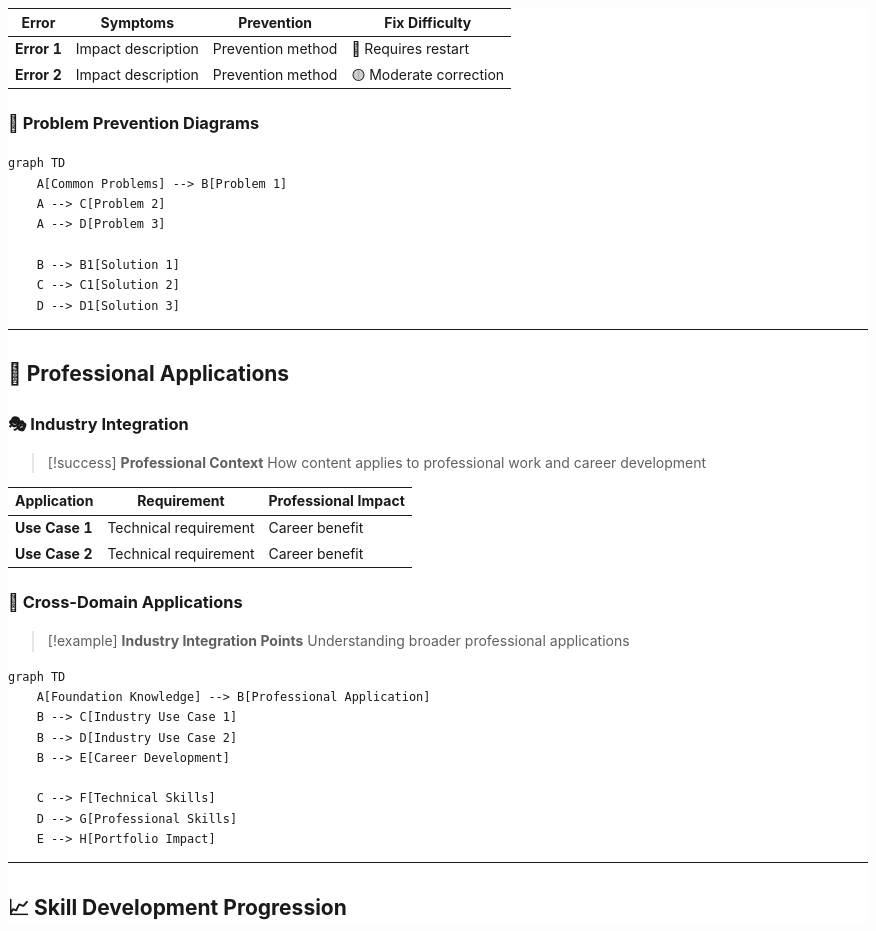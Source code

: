 | Error | Symptoms | Prevention | Fix Difficulty |
|-------|----------|------------|---------------|
| **Error 1** | Impact description | Prevention method | 🔴 Requires restart |
| **Error 2** | Impact description | Prevention method | 🟡 Moderate correction |

### 🎨 **Problem Prevention Diagrams**
```mermaid
graph TD
    A[Common Problems] --> B[Problem 1]
    A --> C[Problem 2]
    A --> D[Problem 3]
    
    B --> B1[Solution 1]
    C --> C1[Solution 2] 
    D --> D1[Solution 3]
```

---

## 🎯 **Professional Applications**

### 🎭 **Industry Integration**
> [!success] **Professional Context**
> How content applies to professional work and career development

| Application | Requirement | Professional Impact |
|-------------|-------------|-------------------|
| **Use Case 1** | Technical requirement | Career benefit |
| **Use Case 2** | Technical requirement | Career benefit |

### 🎨 **Cross-Domain Applications**
> [!example] **Industry Integration Points**
> Understanding broader professional applications

```mermaid
graph TD
    A[Foundation Knowledge] --> B[Professional Application]
    B --> C[Industry Use Case 1]
    B --> D[Industry Use Case 2]
    B --> E[Career Development]
    
    C --> F[Technical Skills]
    D --> G[Professional Skills]
    E --> H[Portfolio Impact]
```

---

## 📈 **Skill Development Progression**
